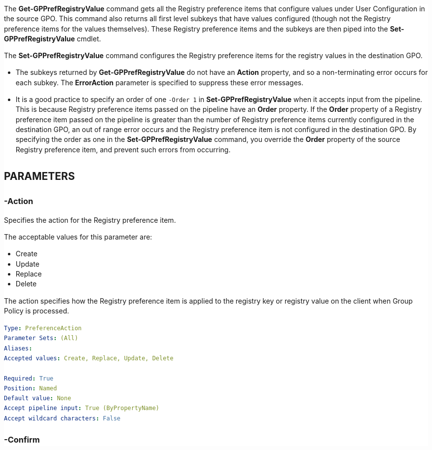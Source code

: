 The **Get-GPPrefRegistryValue** command gets all the Registry preference items that configure values
under User Configuration in the source GPO. This command also returns all first level subkeys that
have values configured (though not the Registry preference items for the values themselves). These
Registry preference items and the subkeys are then piped into the **Set-GPPrefRegistryValue**
cmdlet.

The **Set-GPPrefRegistryValue** command configures the Registry preference items for the registry
values in the destination GPO.

- The subkeys returned by **Get-GPPrefRegistryValue** do not have an **Action** property, and so a
  non-terminating error occurs for each subkey. The **ErrorAction** parameter is specified to
  suppress these error messages.

- It is a good practice to specify an order of one `-Order 1` in **Set-GPPrefRegistryValue** when it
  accepts input from the pipeline. This is because Registry preference items passed on the pipeline
  have an **Order** property. If the **Order** property of a Registry preference item passed on the
  pipeline is greater than the number of Registry preference items currently configured in the
  destination GPO, an out of range error occurs and the Registry preference item is not configured
  in the destination GPO. By specifying the order as one in the **Set-GPPrefRegistryValue** command,
  you override the **Order** property of the source Registry preference item, and prevent such
  errors from occurring.

## PARAMETERS

### -Action

Specifies the action for the Registry preference item.

The acceptable values for this parameter are:

- Create
- Update
- Replace
- Delete

The action specifies how the Registry preference item is applied to the registry key or registry
value on the client when Group Policy is processed.

```yaml
Type: PreferenceAction
Parameter Sets: (All)
Aliases: 
Accepted values: Create, Replace, Update, Delete

Required: True
Position: Named
Default value: None
Accept pipeline input: True (ByPropertyName)
Accept wildcard characters: False
```

### -Confirm

